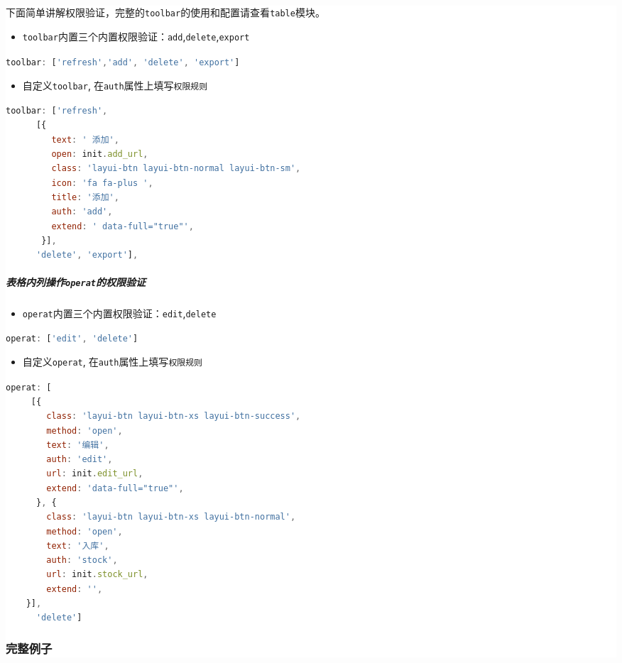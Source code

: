 下面简单讲解权限验证，完整的`toolbar`的使用和配置请查看`table`模块。

* `toolbar`内置三个内置权限验证：`add`,`delete`,`export`

```js
toolbar: ['refresh','add', 'delete', 'export']
```

* 自定义`toolbar`, 在`auth`属性上填写`权限规则`

```js
toolbar: ['refresh',
      [{
         text: ' 添加',
         open: init.add_url,
         class: 'layui-btn layui-btn-normal layui-btn-sm',
         icon: 'fa fa-plus ',
         title: '添加',
         auth: 'add',
         extend: ' data-full="true"',
       }],
      'delete', 'export'],
```

##### 表格内列操作`operat`的权限验证 #####

* `operat`内置三个内置权限验证：`edit`,`delete`

```js
operat: ['edit', 'delete']
```

* 自定义`operat`, 在`auth`属性上填写`权限规则`

```js
operat: [
     [{
        class: 'layui-btn layui-btn-xs layui-btn-success',
        method: 'open',
        text: '编辑',
        auth: 'edit',
        url: init.edit_url,
        extend: 'data-full="true"',
      }, {
        class: 'layui-btn layui-btn-xs layui-btn-normal',
        method: 'open',
        text: '入库',
        auth: 'stock',
        url: init.stock_url,
        extend: '',
    }],
      'delete']
```


### 完整例子 ###
